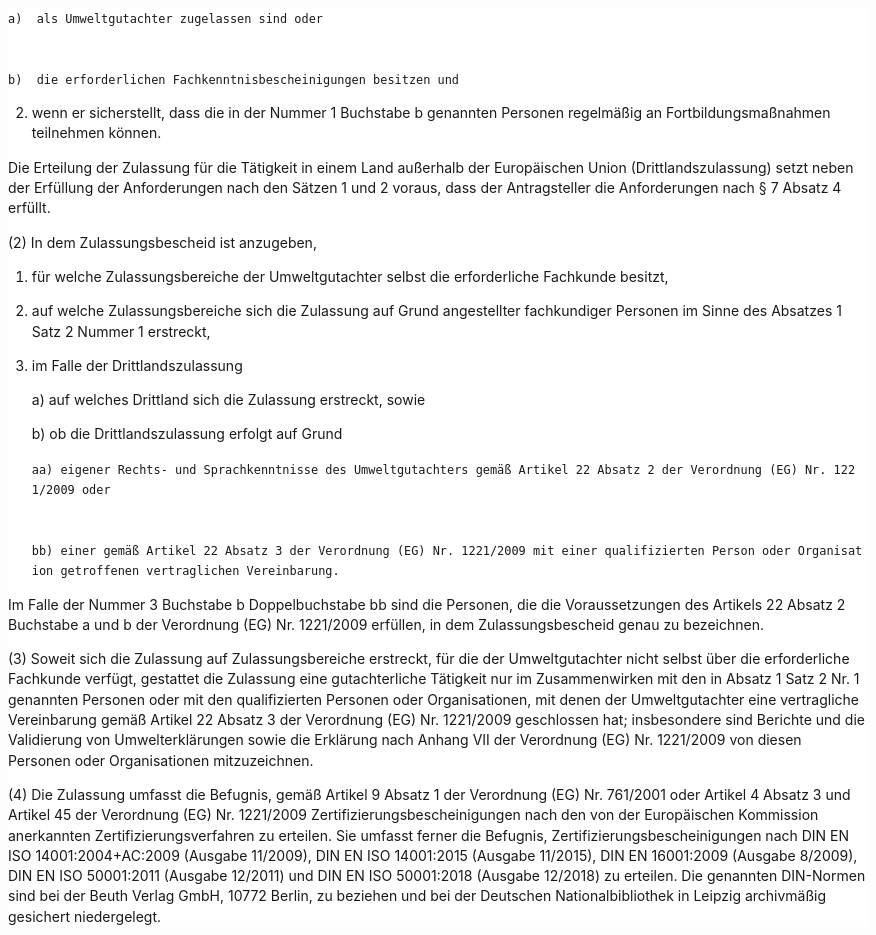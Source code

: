     a)  als Umweltgutachter zugelassen sind oder


    b)  die erforderlichen Fachkenntnisbescheinigungen besitzen und





2.  wenn er sicherstellt, dass die in der Nummer 1 Buchstabe b genannten Personen regelmäßig an Fortbildungsmaßnahmen teilnehmen können.



Die Erteilung der Zulassung für die Tätigkeit in einem Land außerhalb der Europäischen Union (Drittlandszulassung) setzt neben der Erfüllung der Anforderungen nach den Sätzen 1 und 2 voraus, dass der Antragsteller die Anforderungen nach § 7 Absatz 4 erfüllt.

(2) In dem Zulassungsbescheid ist anzugeben,

1.  für welche Zulassungsbereiche der Umweltgutachter selbst die erforderliche Fachkunde besitzt,


2.  auf welche Zulassungsbereiche sich die Zulassung auf Grund angestellter fachkundiger Personen im Sinne des Absatzes 1 Satz 2 Nummer 1 erstreckt,


3.  im Falle der Drittlandszulassung

    a)  auf welches Drittland sich die Zulassung erstreckt, sowie


    b)  ob die Drittlandszulassung erfolgt auf Grund

        aa) eigener Rechts- und Sprachkenntnisse des Umweltgutachters gemäß Artikel 22 Absatz 2 der Verordnung (EG) Nr. 1221/2009 oder


        bb) einer gemäß Artikel 22 Absatz 3 der Verordnung (EG) Nr. 1221/2009 mit einer qualifizierten Person oder Organisation getroffenen vertraglichen Vereinbarung.









Im Falle der Nummer 3 Buchstabe b Doppelbuchstabe bb sind die Personen, die die Voraussetzungen des Artikels 22 Absatz 2 Buchstabe a und b der Verordnung (EG) Nr. 1221/2009 erfüllen, in dem Zulassungsbescheid genau zu bezeichnen.

(3) Soweit sich die Zulassung auf Zulassungsbereiche erstreckt, für die der Umweltgutachter nicht selbst über die erforderliche Fachkunde verfügt, gestattet die Zulassung eine gutachterliche Tätigkeit nur im Zusammenwirken mit den in Absatz 1 Satz 2 Nr. 1 genannten Personen oder mit den qualifizierten Personen oder Organisationen, mit denen der Umweltgutachter eine vertragliche Vereinbarung gemäß Artikel 22 Absatz 3 der Verordnung (EG) Nr. 1221/2009 geschlossen hat; insbesondere sind Berichte und die Validierung von Umwelterklärungen sowie die Erklärung nach Anhang VII der Verordnung (EG) Nr. 1221/2009 von diesen Personen oder Organisationen mitzuzeichnen.

(4) Die Zulassung umfasst die Befugnis, gemäß Artikel 9 Absatz 1 der Verordnung (EG) Nr. 761/2001 oder Artikel 4 Absatz 3 und Artikel 45 der Verordnung (EG) Nr. 1221/2009 Zertifizierungsbescheinigungen nach den von der Europäischen Kommission anerkannten Zertifizierungsverfahren zu erteilen. Sie umfasst ferner die Befugnis, Zertifizierungsbescheinigungen nach DIN EN ISO 14001:2004+AC:2009 (Ausgabe 11/2009), DIN EN ISO 14001:2015 (Ausgabe 11/2015), DIN EN 16001:2009 (Ausgabe 8/2009), DIN EN ISO 50001:2011 (Ausgabe 12/2011) und DIN EN ISO 50001:2018 (Ausgabe 12/2018) zu erteilen. Die genannten DIN-Normen sind bei der Beuth Verlag GmbH, 10772 Berlin, zu beziehen und bei der Deutschen Nationalbibliothek in Leipzig archivmäßig gesichert niedergelegt.

